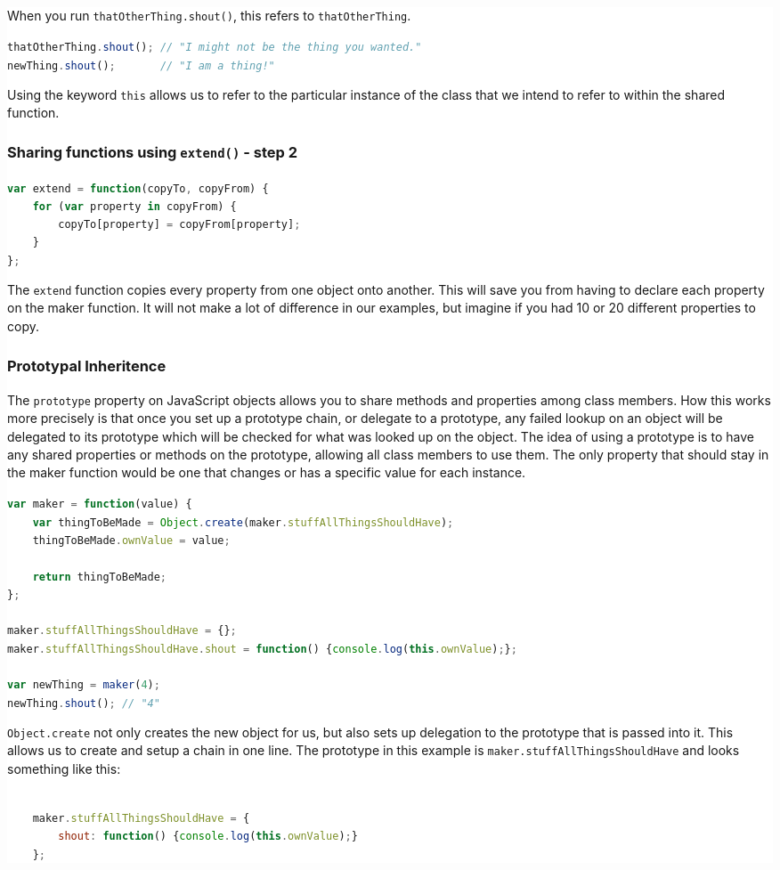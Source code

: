 When you run `thatOtherThing.shout()`, this refers to `thatOtherThing`.

```javascript
thatOtherThing.shout(); // "I might not be the thing you wanted."
newThing.shout();       // "I am a thing!"
```
    
Using the keyword `this` allows us to refer to the particular instance of the class that we intend to refer to within the shared function. 

### Sharing functions using `extend()` - step 2

```javascript
var extend = function(copyTo, copyFrom) {
    for (var property in copyFrom) {
        copyTo[property] = copyFrom[property];
    }
};
```
    
The `extend` function copies every property from one object onto another. This will save you from having to declare each property on the maker function. It will not make a lot of difference in our examples, but imagine if you had 10 or 20 different properties to copy.

### Prototypal Inheritence

The `prototype` property on JavaScript objects allows you to share methods and properties among class members. How this works more precisely is that once you set up a prototype chain, or delegate to a prototype, any failed lookup on an object will be delegated to its prototype which will be checked for what was looked up on the object. The idea of using a prototype is to have any shared properties or methods on the prototype, allowing all class members to use them. The only property that should stay in the maker function would be one that changes or has a specific value for each instance.

```javascript
var maker = function(value) {
    var thingToBeMade = Object.create(maker.stuffAllThingsShouldHave);
    thingToBeMade.ownValue = value;

    return thingToBeMade;
};

maker.stuffAllThingsShouldHave = {};
maker.stuffAllThingsShouldHave.shout = function() {console.log(this.ownValue);};

var newThing = maker(4);
newThing.shout(); // "4"
```
    
`Object.create` not only creates the new object for us, but also sets up delegation to the prototype that is passed into it. This allows us to create and setup a chain in one line. The prototype in this example is `maker.stuffAllThingsShouldHave` and looks something like this:

```javascript

    maker.stuffAllThingsShouldHave = {
        shout: function() {console.log(this.ownValue);}
    };
```
